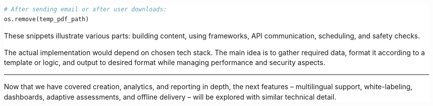 ```python
# After sending email or after user downloads:
os.remove(temp_pdf_path)
```

These snippets illustrate various parts: building content, using frameworks, API communication, scheduling, and safety checks.

The actual implementation would depend on chosen tech stack. The main idea is to gather required data, format it according to a template or logic, and output to desired format while managing performance and security aspects.

---

Now that we have covered creation, analytics, and reporting in depth, the next features – multilingual support, white-labeling, dashboards, adaptive assessments, and offline delivery – will be explored with similar technical detail.
